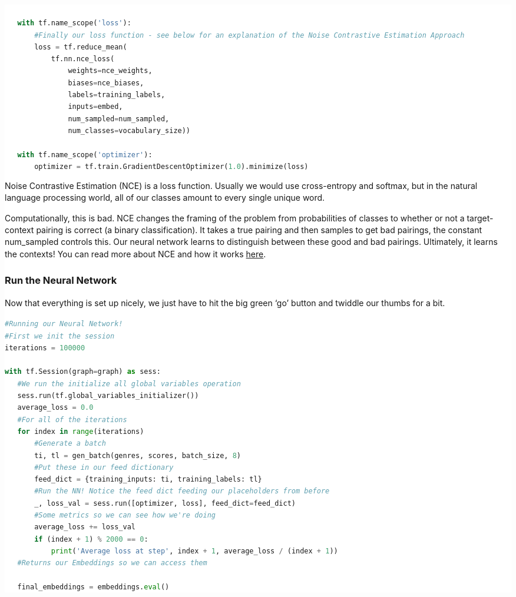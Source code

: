  ```python

    with tf.name_scope('loss'):
        #Finally our loss function - see below for an explanation of the Noise Contrastive Estimation Approach
        loss = tf.reduce_mean(
            tf.nn.nce_loss(
                weights=nce_weights,
                biases=nce_biases,
                labels=training_labels,
                inputs=embed,
                num_sampled=num_sampled,
                num_classes=vocabulary_size))

    with tf.name_scope('optimizer'):
        optimizer = tf.train.GradientDescentOptimizer(1.0).minimize(loss)
 ```

Noise Contrastive Estimation (NCE) is a loss function. Usually we would use cross-entropy and softmax, but in the natural language processing world, all of our classes amount to every single unique word.

Computationally, this is bad. NCE changes the framing of the problem from probabilities of classes to whether or not a target-context pairing is correct (a binary classification). It takes a true pairing and then samples to get bad pairings, the constant num\_sampled controls this. Our neural network learns to distinguish between these good and bad pairings. Ultimately, it learns the contexts! You can read more about NCE and how it works [here](https://www.tensorflow.org/api_docs/python/tf/nn/nce_loss).

### Run the Neural Network

Now that everything is set up nicely, we just have to hit the big green ‘go’ button and twiddle our thumbs for a bit.

 ```python
#Running our Neural Network!
#First we init the session
iterations = 100000

with tf.Session(graph=graph) as sess:
    #We run the initialize all global variables operation
    sess.run(tf.global_variables_initializer())
    average_loss = 0.0
    #For all of the iterations
    for index in range(iterations)
        #Generate a batch
        ti, tl = gen_batch(genres, scores, batch_size, 8)
        #Put these in our feed dictionary
        feed_dict = {training_inputs: ti, training_labels: tl}
        #Run the NN! Notice the feed dict feeding our placeholders from before
        _, loss_val = sess.run([optimizer, loss], feed_dict=feed_dict)
        #Some metrics so we can see how we're doing
        average_loss += loss_val
        if (index + 1) % 2000 == 0:
            print('Average loss at step', index + 1, average_loss / (index + 1))
    #Returns our Embeddings so we can access them       

    final_embeddings = embeddings.eval()
 ```
